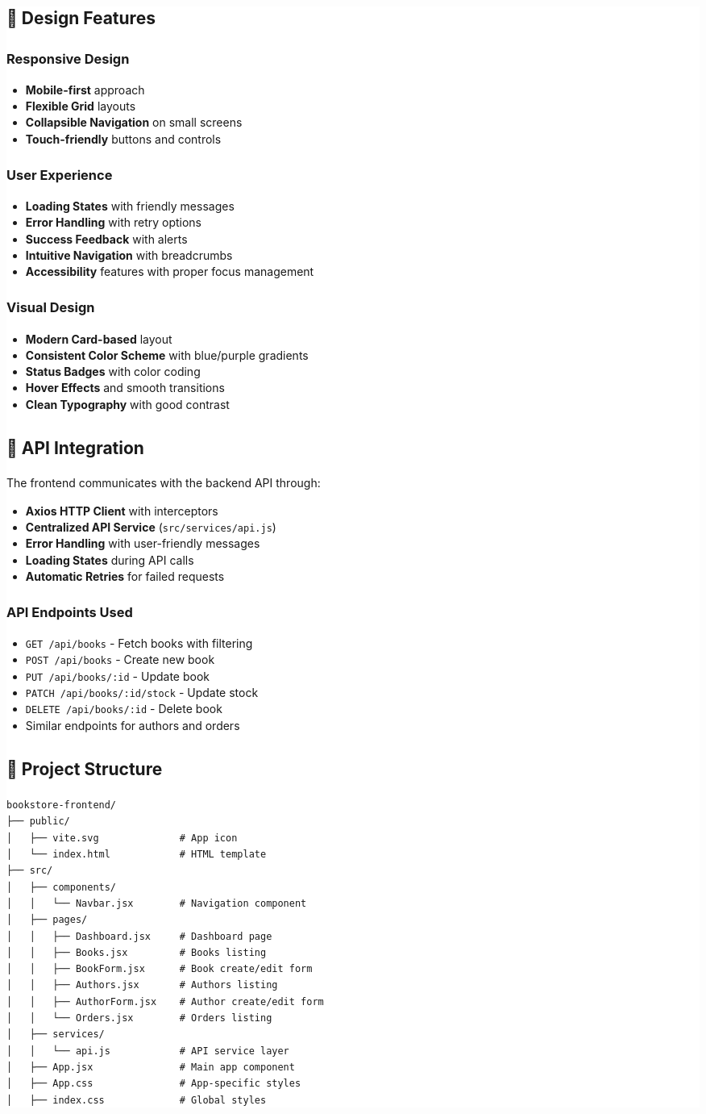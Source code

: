 ## 🎨 Design Features

### Responsive Design
- **Mobile-first** approach
- **Flexible Grid** layouts
- **Collapsible Navigation** on small screens
- **Touch-friendly** buttons and controls

### User Experience
- **Loading States** with friendly messages
- **Error Handling** with retry options
- **Success Feedback** with alerts
- **Intuitive Navigation** with breadcrumbs
- **Accessibility** features with proper focus management

### Visual Design
- **Modern Card-based** layout
- **Consistent Color Scheme** with blue/purple gradients
- **Status Badges** with color coding
- **Hover Effects** and smooth transitions
- **Clean Typography** with good contrast

## 🔌 API Integration

The frontend communicates with the backend API through:

- **Axios HTTP Client** with interceptors
- **Centralized API Service** (`src/services/api.js`)
- **Error Handling** with user-friendly messages
- **Loading States** during API calls
- **Automatic Retries** for failed requests

### API Endpoints Used
- `GET /api/books` - Fetch books with filtering
- `POST /api/books` - Create new book
- `PUT /api/books/:id` - Update book
- `PATCH /api/books/:id/stock` - Update stock
- `DELETE /api/books/:id` - Delete book
- Similar endpoints for authors and orders

## 📁 Project Structure

```
bookstore-frontend/
├── public/
│   ├── vite.svg              # App icon
│   └── index.html            # HTML template
├── src/
│   ├── components/
│   │   └── Navbar.jsx        # Navigation component
│   ├── pages/
│   │   ├── Dashboard.jsx     # Dashboard page
│   │   ├── Books.jsx         # Books listing
│   │   ├── BookForm.jsx      # Book create/edit form
│   │   ├── Authors.jsx       # Authors listing
│   │   ├── AuthorForm.jsx    # Author create/edit form
│   │   └── Orders.jsx        # Orders listing
│   ├── services/
│   │   └── api.js            # API service layer
│   ├── App.jsx               # Main app component
│   ├── App.css               # App-specific styles
│   ├── index.css             # Global styles
```